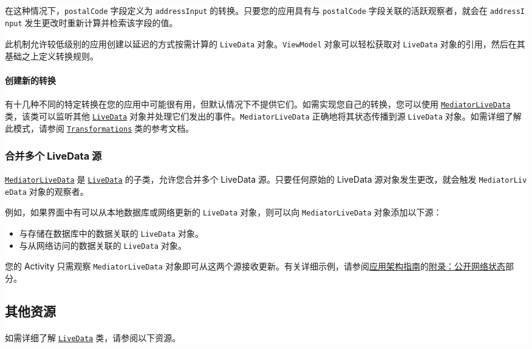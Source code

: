 在这种情况下，`postalCode` 字段定义为 `addressInput` 的转换。只要您的应用具有与 `postalCode` 字段关联的活跃观察者，就会在 `addressInput` 发生更改时重新计算并检索该字段的值。

此机制允许较低级别的应用创建以延迟的方式按需计算的 `LiveData` 对象。`ViewModel` 对象可以轻松获取对 `LiveData` 对象的引用，然后在其基础之上定义转换规则。

#### 创建新的转换

有十几种不同的特定转换在您的应用中可能很有用，但默认情况下不提供它们。如需实现您自己的转换，您可以使用 [`MediatorLiveData`](https://developer.android.com/reference/androidx/lifecycle/MediatorLiveData) 类，该类可以监听其他 [`LiveData`](https://developer.android.com/reference/androidx/lifecycle/LiveData) 对象并处理它们发出的事件。`MediatorLiveData` 正确地将其状态传播到源 `LiveData` 对象。如需详细了解此模式，请参阅 [`Transformations`](https://developer.android.com/reference/androidx/lifecycle/Transformations) 类的参考文档。


### 合并多个 LiveData 源

[`MediatorLiveData`](https://developer.android.com/reference/androidx/lifecycle/MediatorLiveData) 是 [`LiveData`](https://developer.android.com/reference/androidx/lifecycle/LiveData) 的子类，允许您合并多个 LiveData 源。只要任何原始的 LiveData 源对象发生更改，就会触发 `MediatorLiveData` 对象的观察者。

例如，如果界面中有可以从本地数据库或网络更新的 `LiveData` 对象，则可以向 `MediatorLiveData` 对象添加以下源：

* 与存储在数据库中的数据关联的 `LiveData` 对象。
* 与从网络访问的数据关联的 `LiveData` 对象。

您的 Activity 只需观察 `MediatorLiveData` 对象即可从这两个源接收更新。有关详细示例，请参阅[应用架构指南](https://developer.android.com/topic/libraries/architecture/guide)的[附录：公开网络状态](https://developer.android.com/topic/libraries/architecture/guide#addendum)部分。

## 其他资源

如需详细了解 [`LiveData`](https://developer.android.com/reference/androidx/lifecycle/LiveData) 类，请参阅以下资源。
